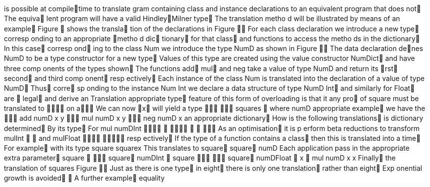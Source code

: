 is possible at compile􏰀time to translate
gram containing class and instance declarations to an equivalent program that does not􏰍 The equiva􏰀 lent program will have a valid Hindley􏰐Milner type􏰍
The translation metho d will be illustrated by means of an example􏰍 Figure 􏰅 shows the transla􏰀 tion of the declarations in Figure 􏰁􏰍
For each class declaration we introduce a new type􏰌 corresp onding to an appropriate 􏰎metho d dic􏰀 tionary􏰏 for that class􏰌 and functions to access the metho ds in the dictionary􏰍 In this case􏰌 corresp ond􏰀 ing to the class Num we introduce the type NumD as shown in Figure 􏰅􏰍 The data declaration de􏰑nes NumD to be a type constructor for a new type􏰍 Values of this type are created using the value constructor NumDict􏰌 and have three comp onents of the types shown􏰍 The functions add􏰌 mul􏰌 and neg take a value of type NumD and return its 􏰑rst􏰌 second􏰌 and third comp onent􏰌 resp ectively􏰍
Each instance of the class Num is translated into the declaration of a value of type NumD􏰍 Thus􏰌 corre􏰀 sp onding to the instance Num Int we declare a data structure of type NumD Int􏰌 and similarly for Float􏰍
are
􏰇
legal􏰌 and derive an
Translation
appropriate
type􏰍
feature of this form of
overloading is that it any pro􏰀
of square
must be translated to
􏰕􏰡􏰖􏰌 on a􏰖􏰍􏰏 We can now
􏰚x􏰚 will yield a
type
􏰆􏰥􏰆 􏰀􏰀􏰦
squares
􏰈
where numD appropriate
example􏰌 we have the
􏰀􏰀􏰦 add numD x y 􏰀􏰀􏰦 mul numD x y 􏰀􏰀􏰦 neg numD x
an appropriate dictionary􏰍 How is the following translations􏰉
is
dictionary determined􏰛 By its type􏰍 For
mul numDInt 􏰆􏰍􏰁􏰇 􏰥 􏰆􏰍􏰁􏰇
􏰆 􏰆
􏰀􏰀􏰦
As an optimisation􏰌 it is
p erform beta reductions to transform
mulInt 􏰆 􏰆 and mulFloat 􏰆􏰍􏰁􏰇 􏰆􏰍􏰁􏰇􏰌 resp ectively􏰍
If the type of a function contains a class􏰌 then this
is translated into a time􏰍 For example􏰌 with its type
square squarex
This translates to
square􏰚 square􏰚 numD
Each application
pass in the appropriate extra parameter􏰉
square 􏰆
􏰀􏰀􏰦 square􏰚 numDInt 􏰆
square 􏰆􏰍􏰅
􏰀􏰀􏰦 square􏰚 numDFloat 􏰆
x 􏰟 mul
numD x x
Finally􏰌 the translation of squares Figure 􏰅􏰍 Just as there is one type􏰌
in
eight􏰌 there is only one translation􏰌 rather than eight􏰍 Exp onential growth is avoided􏰍
􏰈 A further example􏰉
equality